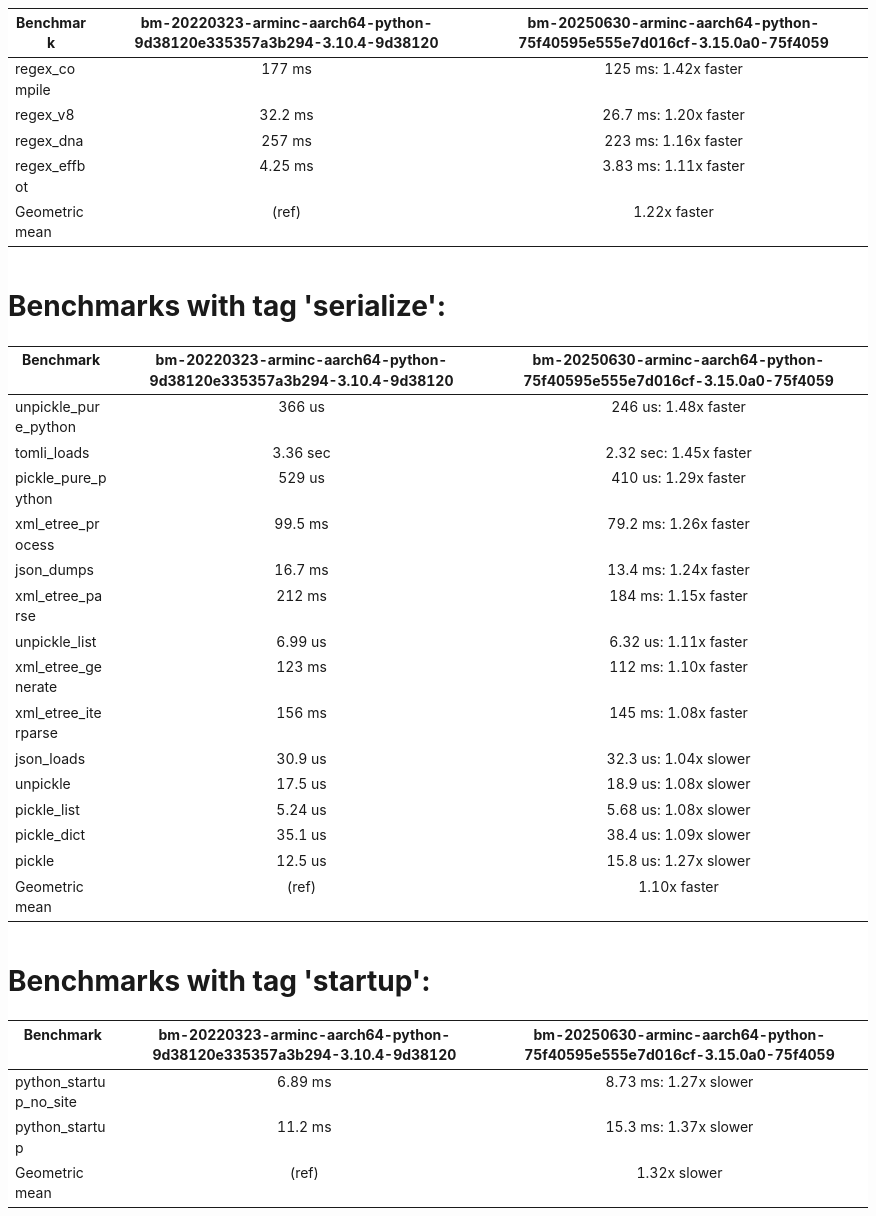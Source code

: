 | Benchmark      | bm-20220323-arminc-aarch64-python-9d38120e335357a3b294-3.10.4-9d38120 | bm-20250630-arminc-aarch64-python-75f40595e555e7d016cf-3.15.0a0-75f4059 |
|----------------|:---------------------------------------------------------------------:|:-----------------------------------------------------------------------:|
| regex_compile  | 177 ms                                                                | 125 ms: 1.42x faster                                                    |
| regex_v8       | 32.2 ms                                                               | 26.7 ms: 1.20x faster                                                   |
| regex_dna      | 257 ms                                                                | 223 ms: 1.16x faster                                                    |
| regex_effbot   | 4.25 ms                                                               | 3.83 ms: 1.11x faster                                                   |
| Geometric mean | (ref)                                                                 | 1.22x faster                                                            |

Benchmarks with tag 'serialize':
================================

| Benchmark            | bm-20220323-arminc-aarch64-python-9d38120e335357a3b294-3.10.4-9d38120 | bm-20250630-arminc-aarch64-python-75f40595e555e7d016cf-3.15.0a0-75f4059 |
|----------------------|:---------------------------------------------------------------------:|:-----------------------------------------------------------------------:|
| unpickle_pure_python | 366 us                                                                | 246 us: 1.48x faster                                                    |
| tomli_loads          | 3.36 sec                                                              | 2.32 sec: 1.45x faster                                                  |
| pickle_pure_python   | 529 us                                                                | 410 us: 1.29x faster                                                    |
| xml_etree_process    | 99.5 ms                                                               | 79.2 ms: 1.26x faster                                                   |
| json_dumps           | 16.7 ms                                                               | 13.4 ms: 1.24x faster                                                   |
| xml_etree_parse      | 212 ms                                                                | 184 ms: 1.15x faster                                                    |
| unpickle_list        | 6.99 us                                                               | 6.32 us: 1.11x faster                                                   |
| xml_etree_generate   | 123 ms                                                                | 112 ms: 1.10x faster                                                    |
| xml_etree_iterparse  | 156 ms                                                                | 145 ms: 1.08x faster                                                    |
| json_loads           | 30.9 us                                                               | 32.3 us: 1.04x slower                                                   |
| unpickle             | 17.5 us                                                               | 18.9 us: 1.08x slower                                                   |
| pickle_list          | 5.24 us                                                               | 5.68 us: 1.08x slower                                                   |
| pickle_dict          | 35.1 us                                                               | 38.4 us: 1.09x slower                                                   |
| pickle               | 12.5 us                                                               | 15.8 us: 1.27x slower                                                   |
| Geometric mean       | (ref)                                                                 | 1.10x faster                                                            |

Benchmarks with tag 'startup':
==============================

| Benchmark              | bm-20220323-arminc-aarch64-python-9d38120e335357a3b294-3.10.4-9d38120 | bm-20250630-arminc-aarch64-python-75f40595e555e7d016cf-3.15.0a0-75f4059 |
|------------------------|:---------------------------------------------------------------------:|:-----------------------------------------------------------------------:|
| python_startup_no_site | 6.89 ms                                                               | 8.73 ms: 1.27x slower                                                   |
| python_startup         | 11.2 ms                                                               | 15.3 ms: 1.37x slower                                                   |
| Geometric mean         | (ref)                                                                 | 1.32x slower                                                            |
